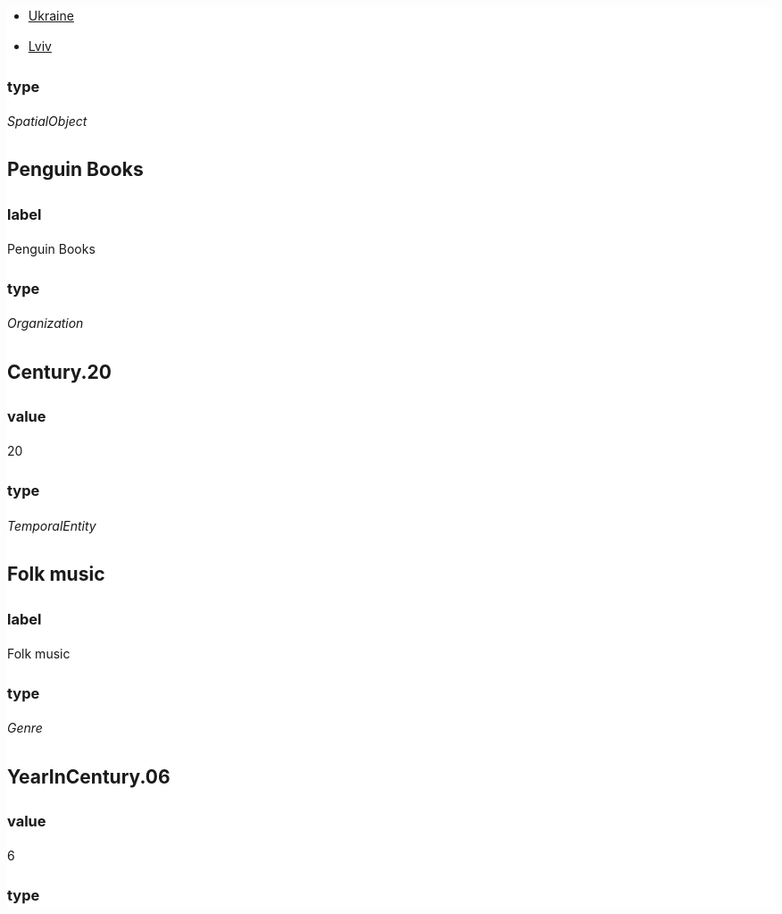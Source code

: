  - [Ukraine](#Ukraine)

 - [Lviv](#Lviv)

### type


*SpatialObject*

## Penguin Books

### label


Penguin Books

### type


*Organization*

## Century.20

### value


20

### type


*TemporalEntity*

## Folk music

### label


Folk music

### type


*Genre*

## YearInCentury.06

### value


6

### type
